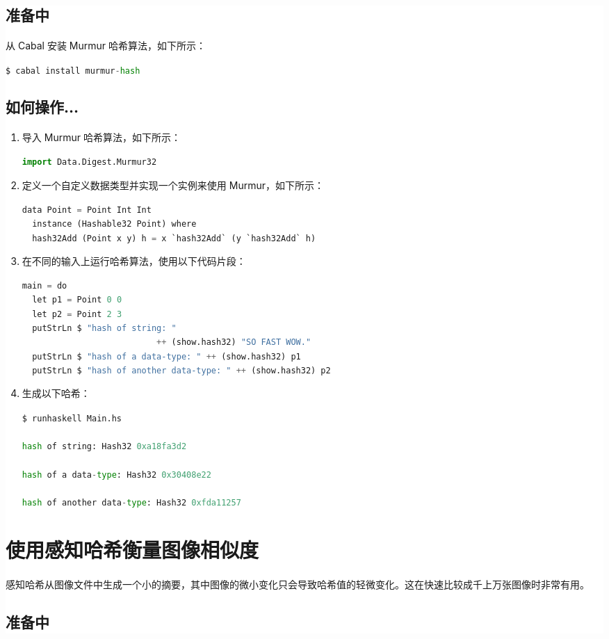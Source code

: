 ## 准备中

从 Cabal 安装 Murmur 哈希算法，如下所示：

```py
$ cabal install murmur-hash

```

## 如何操作…

1.  导入 Murmur 哈希算法，如下所示：

    ```py
    import Data.Digest.Murmur32
    ```

1.  定义一个自定义数据类型并实现一个实例来使用 Murmur，如下所示：

    ```py
    data Point = Point Int Int
      instance (Hashable32 Point) where 
      hash32Add (Point x y) h = x `hash32Add` (y `hash32Add` h)
    ```

1.  在不同的输入上运行哈希算法，使用以下代码片段：

    ```py
    main = do
      let p1 = Point 0 0
      let p2 = Point 2 3
      putStrLn $ "hash of string: " 
                               ++ (show.hash32) "SO FAST WOW."
      putStrLn $ "hash of a data-type: " ++ (show.hash32) p1
      putStrLn $ "hash of another data-type: " ++ (show.hash32) p2
    ```

1.  生成以下哈希：

    ```py
    $ runhaskell Main.hs

    hash of string: Hash32 0xa18fa3d2

    hash of a data-type: Hash32 0x30408e22

    hash of another data-type: Hash32 0xfda11257

    ```

# 使用感知哈希衡量图像相似度

感知哈希从图像文件中生成一个小的摘要，其中图像的微小变化只会导致哈希值的轻微变化。这在快速比较成千上万张图像时非常有用。

## 准备中
